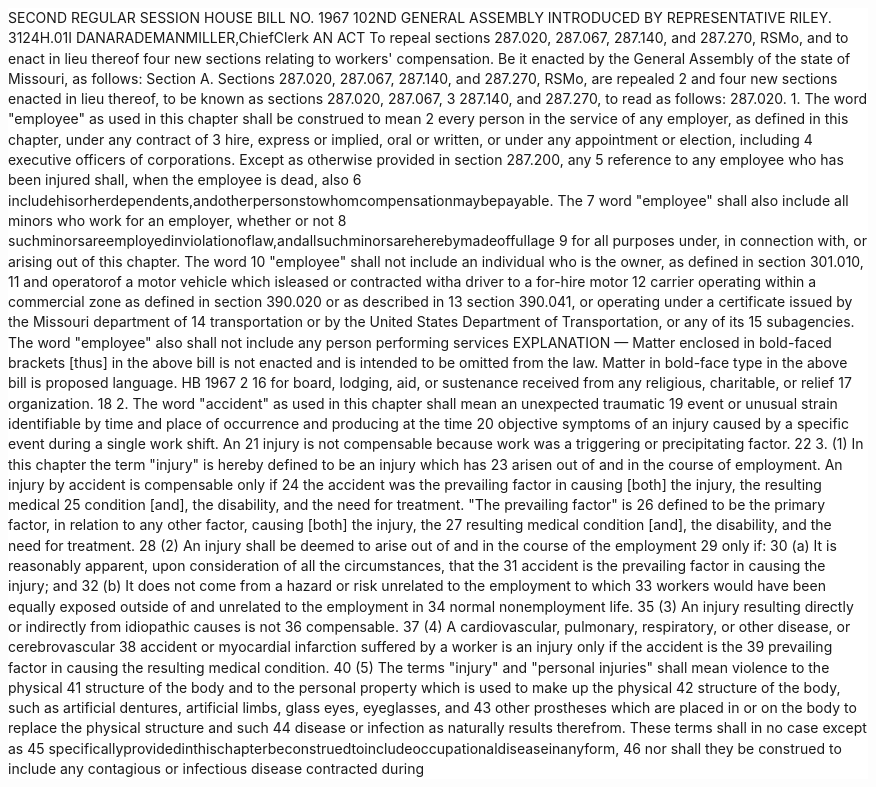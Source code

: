 SECOND REGULAR SESSION
HOUSE BILL NO. 1967
102ND GENERAL ASSEMBLY
INTRODUCED BY REPRESENTATIVE RILEY.
3124H.01I DANARADEMANMILLER,ChiefClerk
AN ACT
To repeal sections 287.020, 287.067, 287.140, and 287.270, RSMo, and to enact in lieu
thereof four new sections relating to workers' compensation.
Be it enacted by the General Assembly of the state of Missouri, as follows:
Section A. Sections 287.020, 287.067, 287.140, and 287.270, RSMo, are repealed
2 and four new sections enacted in lieu thereof, to be known as sections 287.020, 287.067,
3 287.140, and 287.270, to read as follows:
287.020. 1. The word "employee" as used in this chapter shall be construed to mean
2 every person in the service of any employer, as defined in this chapter, under any contract of
3 hire, express or implied, oral or written, or under any appointment or election, including
4 executive officers of corporations. Except as otherwise provided in section 287.200, any
5 reference to any employee who has been injured shall, when the employee is dead, also
6 includehisorherdependents,andotherpersonstowhomcompensationmaybepayable. The
7 word "employee" shall also include all minors who work for an employer, whether or not
8 suchminorsareemployedinviolationoflaw,andallsuchminorsareherebymadeoffullage
9 for all purposes under, in connection with, or arising out of this chapter. The word
10 "employee" shall not include an individual who is the owner, as defined in section 301.010,
11 and operatorof a motor vehicle which isleased or contracted witha driver to a for-hire motor
12 carrier operating within a commercial zone as defined in section 390.020 or as described in
13 section 390.041, or operating under a certificate issued by the Missouri department of
14 transportation or by the United States Department of Transportation, or any of its
15 subagencies. The word "employee" also shall not include any person performing services
EXPLANATION — Matter enclosed in bold-faced brackets [thus] in the above bill is not enacted and is
intended to be omitted from the law. Matter in bold-face type in the above bill is proposed language.
HB 1967 2
16 for board, lodging, aid, or sustenance received from any religious, charitable, or relief
17 organization.
18 2. The word "accident" as used in this chapter shall mean an unexpected traumatic
19 event or unusual strain identifiable by time and place of occurrence and producing at the time
20 objective symptoms of an injury caused by a specific event during a single work shift. An
21 injury is not compensable because work was a triggering or precipitating factor.
22 3. (1) In this chapter the term "injury" is hereby defined to be an injury which has
23 arisen out of and in the course of employment. An injury by accident is compensable only if
24 the accident was the prevailing factor in causing [both] the injury, the resulting medical
25 condition [and], the disability, and the need for treatment. "The prevailing factor" is
26 defined to be the primary factor, in relation to any other factor, causing [both] the injury, the
27 resulting medical condition [and], the disability, and the need for treatment.
28 (2) An injury shall be deemed to arise out of and in the course of the employment
29 only if:
30 (a) It is reasonably apparent, upon consideration of all the circumstances, that the
31 accident is the prevailing factor in causing the injury; and
32 (b) It does not come from a hazard or risk unrelated to the employment to which
33 workers would have been equally exposed outside of and unrelated to the employment in
34 normal nonemployment life.
35 (3) An injury resulting directly or indirectly from idiopathic causes is not
36 compensable.
37 (4) A cardiovascular, pulmonary, respiratory, or other disease, or cerebrovascular
38 accident or myocardial infarction suffered by a worker is an injury only if the accident is the
39 prevailing factor in causing the resulting medical condition.
40 (5) The terms "injury" and "personal injuries" shall mean violence to the physical
41 structure of the body and to the personal property which is used to make up the physical
42 structure of the body, such as artificial dentures, artificial limbs, glass eyes, eyeglasses, and
43 other prostheses which are placed in or on the body to replace the physical structure and such
44 disease or infection as naturally results therefrom. These terms shall in no case except as
45 specificallyprovidedinthischapterbeconstruedtoincludeoccupationaldiseaseinanyform,
46 nor shall they be construed to include any contagious or infectious disease contracted during